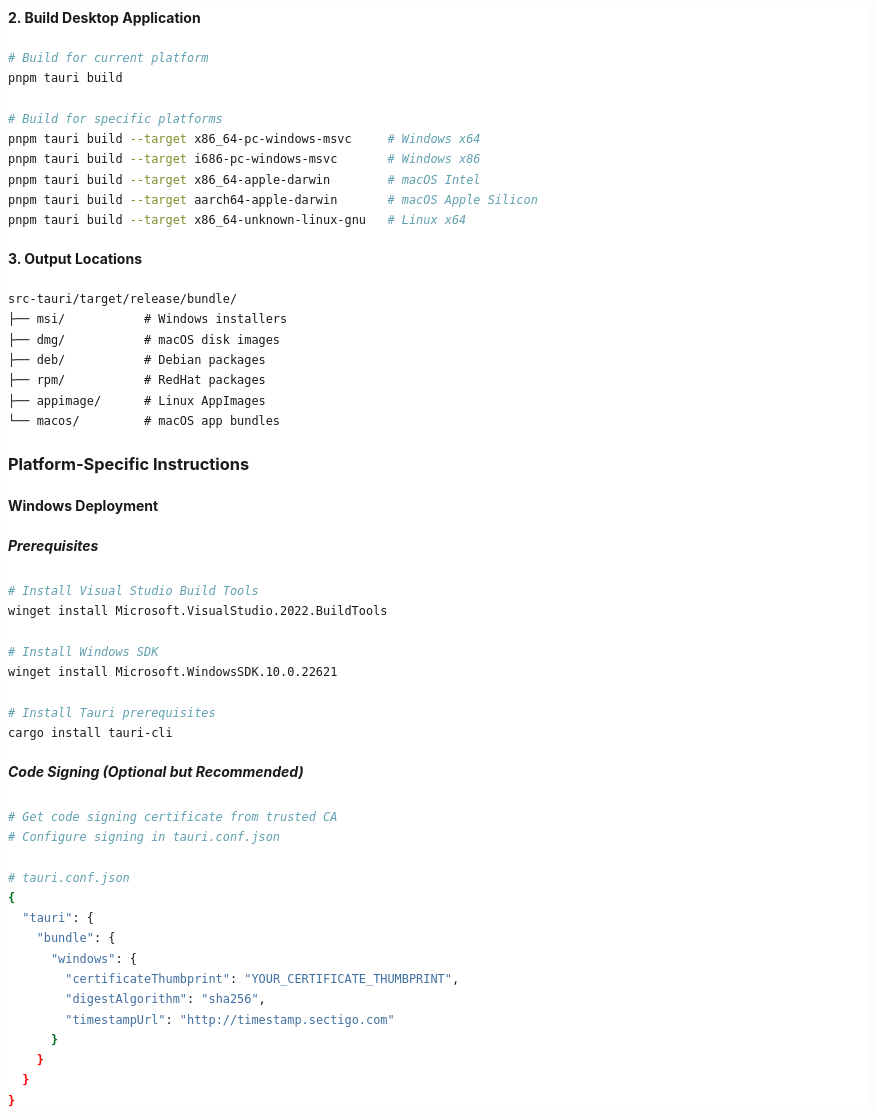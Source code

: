 #### 2. Build Desktop Application

```bash
# Build for current platform
pnpm tauri build

# Build for specific platforms
pnpm tauri build --target x86_64-pc-windows-msvc     # Windows x64
pnpm tauri build --target i686-pc-windows-msvc       # Windows x86
pnpm tauri build --target x86_64-apple-darwin        # macOS Intel
pnpm tauri build --target aarch64-apple-darwin       # macOS Apple Silicon
pnpm tauri build --target x86_64-unknown-linux-gnu   # Linux x64
```

#### 3. Output Locations

```
src-tauri/target/release/bundle/
├── msi/           # Windows installers
├── dmg/           # macOS disk images
├── deb/           # Debian packages
├── rpm/           # RedHat packages
├── appimage/      # Linux AppImages
└── macos/         # macOS app bundles
```

### Platform-Specific Instructions

#### Windows Deployment

##### Prerequisites
```bash
# Install Visual Studio Build Tools
winget install Microsoft.VisualStudio.2022.BuildTools

# Install Windows SDK
winget install Microsoft.WindowsSDK.10.0.22621

# Install Tauri prerequisites
cargo install tauri-cli
```

##### Code Signing (Optional but Recommended)
```bash
# Get code signing certificate from trusted CA
# Configure signing in tauri.conf.json

# tauri.conf.json
{
  "tauri": {
    "bundle": {
      "windows": {
        "certificateThumbprint": "YOUR_CERTIFICATE_THUMBPRINT",
        "digestAlgorithm": "sha256",
        "timestampUrl": "http://timestamp.sectigo.com"
      }
    }
  }
}
```
